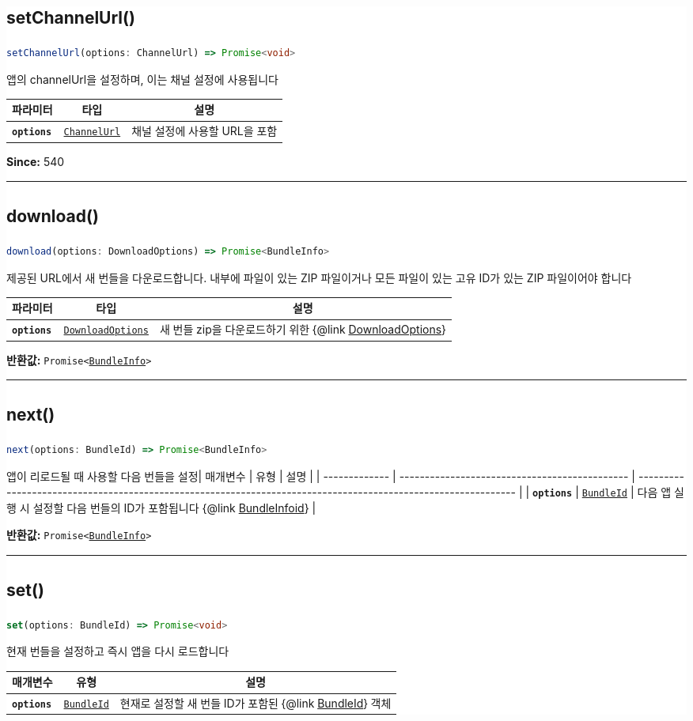 ## setChannelUrl()

```typescript
setChannelUrl(options: ChannelUrl) => Promise<void>
```

앱의 channelUrl을 설정하며, 이는 채널 설정에 사용됩니다

| 파라미터 | 타입 | 설명 |
| -------- | ---- | ---- |
| **`options`** | <code><a href="#channelurl">ChannelUrl</a></code> | 채널 설정에 사용할 URL을 포함 |

**Since:** 540

--------------------

## download()

```typescript
download(options: DownloadOptions) => Promise<BundleInfo>
```

제공된 URL에서 새 번들을 다운로드합니다. 내부에 파일이 있는 ZIP 파일이거나 모든 파일이 있는 고유 ID가 있는 ZIP 파일이어야 합니다

| 파라미터 | 타입 | 설명 |
| -------- | ---- | ---- |
| **`options`** | <code><a href="#downloadoptions">DownloadOptions</a></code> | 새 번들 zip을 다운로드하기 위한 {@link <a href="#downloadoptions">DownloadOptions</a>} |

**반환값:** <code>Promise&lt;<a href="#bundleinfo">BundleInfo</a>&gt;</code>

--------------------

## next()

```typescript
next(options: BundleId) => Promise<BundleInfo>
```

앱이 리로드될 때 사용할 다음 번들을 설정| 매개변수 | 유형 | 설명 |
| ------------- | --------------------------------------------- | ------------------------------------------------------------------------------------------------------------- |
| **`options`** | <code><a href="#bundleid">BundleId</a></code> | 다음 앱 실행 시 설정할 다음 번들의 ID가 포함됩니다 {@link <a href="#bundleinfo">BundleInfoid</a>} |

**반환값:** <code>Promise&lt;<a href="#bundleinfo">BundleInfo</a>&gt;</code>

--------------------

## set()

```typescript
set(options: BundleId) => Promise<void>
```

현재 번들을 설정하고 즉시 앱을 다시 로드합니다

| 매개변수 | 유형 | 설명 |
| ------------- | --------------------------------------------- | ------------------------------------------------------------------------------------------------- |
| **`options`** | <code><a href="#bundleid">BundleId</a></code> | 현재로 설정할 새 번들 ID가 포함된 {@link <a href="#bundleid">BundleId</a>} 객체 |
